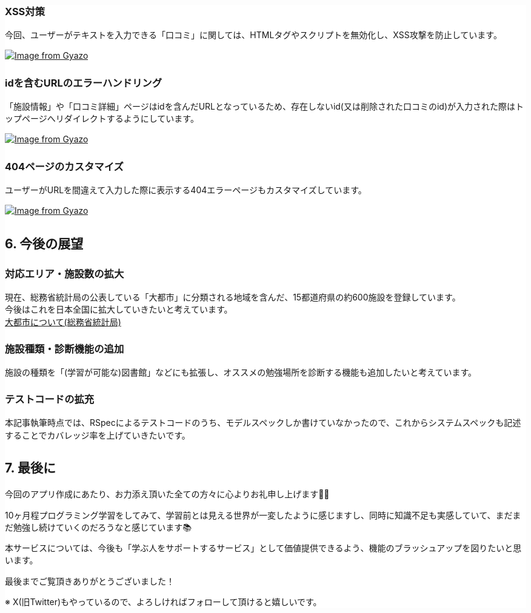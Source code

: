 ### XSS対策

今回、ユーザーがテキストを入力できる「口コミ」に関しては、HTMLタグやスクリプトを無効化し、XSS攻撃を防止しています。

[![Image from Gyazo](https://qiita-user-contents.imgix.net/https%3A%2F%2Fi.gyazo.com%2F839e37689e96bcb7582d4c7987cad49c.png?ixlib=rb-4.0.0&auto=format&gif-q=60&q=75&s=8ce6f1bbe2b29e133efded7633087da6)](https://qiita-user-contents.imgix.net/https%3A%2F%2Fi.gyazo.com%2F839e37689e96bcb7582d4c7987cad49c.png?ixlib=rb-4.0.0&auto=format&gif-q=60&q=75&s=8ce6f1bbe2b29e133efded7633087da6)

### idを含むURLのエラーハンドリング

「施設情報」や「口コミ詳細」ページはidを含んだURLとなっているため、存在しないid(又は削除された口コミのid)が入力された際はトップページへリダイレクトするようにしています。

[![Image from Gyazo](https://qiita-user-contents.imgix.net/https%3A%2F%2Fi.gyazo.com%2Fb6ad1f783cfd747835828db4d7fe0799.gif?ixlib=rb-4.0.0&auto=format&gif-q=60&q=75&s=619e49c3d802db6aa4a44aefe16dc9b5)](https://qiita-user-contents.imgix.net/https%3A%2F%2Fi.gyazo.com%2Fb6ad1f783cfd747835828db4d7fe0799.gif?ixlib=rb-4.0.0&auto=format&gif-q=60&q=75&s=619e49c3d802db6aa4a44aefe16dc9b5)

### 404ページのカスタマイズ

ユーザーがURLを間違えて入力した際に表示する404エラーページもカスタマイズしています。

[![Image from Gyazo](https://qiita-user-contents.imgix.net/https%3A%2F%2Fi.gyazo.com%2F37d348df5eb73979130b23e2c6b53e6c.png?ixlib=rb-4.0.0&auto=format&gif-q=60&q=75&s=258cb2166968e66e72b5d12602eea422)](https://qiita-user-contents.imgix.net/https%3A%2F%2Fi.gyazo.com%2F37d348df5eb73979130b23e2c6b53e6c.png?ixlib=rb-4.0.0&auto=format&gif-q=60&q=75&s=258cb2166968e66e72b5d12602eea422)

## 6\. 今後の展望

### 対応エリア・施設数の拡大

現在、総務省統計局の公表している「大都市」に分類される地域を含んだ、15都道府県の約600施設を登録しています。  
今後はこれを日本全国に拡大していきたいと考えています。  
[大都市について(総務省統計局)](https://www.stat.go.jp/data/kokusei/2010/users-g/word7.htm#:~:text=%E3%80%8C%E5%A4%A7%E9%83%BD%E5%B8%82%E3%80%8D%E3%81%A8%E3%81%AF%EF%BC%8C,%E5%8C%BA%E9%83%A8%E3%82%92%E3%81%84%E3%81%84%E3%81%BE%E3%81%99%E3%80%82&text=%E5%B9%B3%E6%88%9022%E5%B9%B4%E8%AA%BF%E6%9F%BB%E3%81%A7%E3%81%AF,%E5%B9%B4%E3%81%AB%E6%96%B0%E3%81%9F%E3%81%AB%E8%A8%AD%E5%AE%9A%EF%BC%89%E3%80%82)

### 施設種類・診断機能の追加

施設の種類を「(学習が可能な)図書館」などにも拡張し、オススメの勉強場所を診断する機能も追加したいと考えています。

### テストコードの拡充

本記事執筆時点では、RSpecによるテストコードのうち、モデルスペックしか書けていなかったので、これからシステムスペックも記述することでカバレッジ率を上げていきたいです。

## 7\. 最後に

今回のアプリ作成にあたり、お力添え頂いた全ての方々に心よりお礼申し上げます🙇‍♂️

10ヶ月程プログラミング学習をしてみて、学習前とは見える世界が一変したように感じますし、同時に知識不足も実感していて、まだまだ勉強し続けていくのだろうなと感じています📚

本サービスについては、今後も「学ぶ人をサポートするサービス」として価値提供できるよう、機能のブラッシュアップを図りたいと思います。

最後までご覧頂きありがとうございました！

※ X(旧Twitter)もやっているので、よろしければフォローして頂けると嬉しいです。